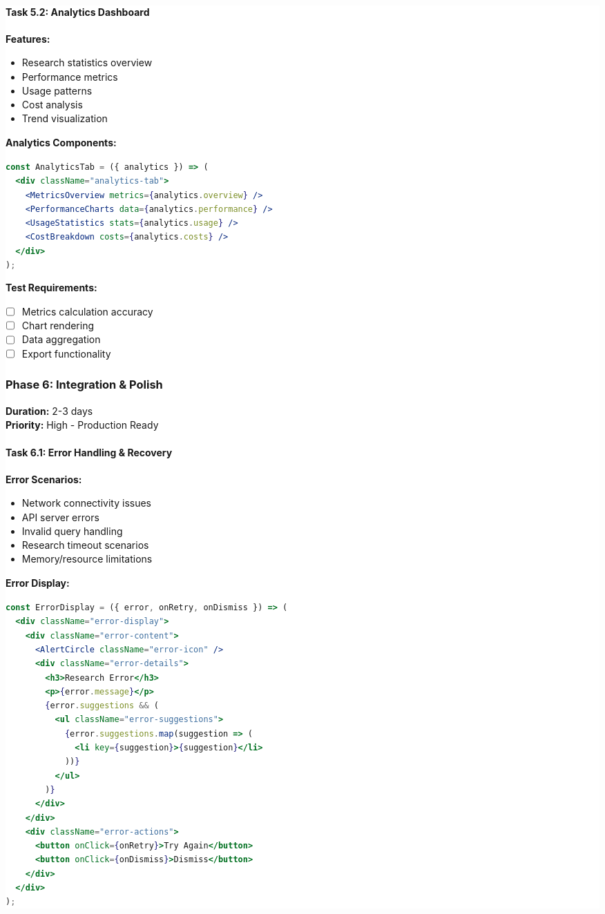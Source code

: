 #### Task 5.2: Analytics Dashboard
**Features:**
- Research statistics overview
- Performance metrics
- Usage patterns
- Cost analysis
- Trend visualization

**Analytics Components:**
```jsx
const AnalyticsTab = ({ analytics }) => (
  <div className="analytics-tab">
    <MetricsOverview metrics={analytics.overview} />
    <PerformanceCharts data={analytics.performance} />
    <UsageStatistics stats={analytics.usage} />
    <CostBreakdown costs={analytics.costs} />
  </div>
);
```

**Test Requirements:**
- [ ] Metrics calculation accuracy
- [ ] Chart rendering
- [ ] Data aggregation
- [ ] Export functionality

### Phase 6: Integration & Polish
**Duration:** 2-3 days  
**Priority:** High - Production Ready

#### Task 6.1: Error Handling & Recovery
**Error Scenarios:**
- Network connectivity issues
- API server errors
- Invalid query handling
- Research timeout scenarios
- Memory/resource limitations

**Error Display:**
```jsx
const ErrorDisplay = ({ error, onRetry, onDismiss }) => (
  <div className="error-display">
    <div className="error-content">
      <AlertCircle className="error-icon" />
      <div className="error-details">
        <h3>Research Error</h3>
        <p>{error.message}</p>
        {error.suggestions && (
          <ul className="error-suggestions">
            {error.suggestions.map(suggestion => (
              <li key={suggestion}>{suggestion}</li>
            ))}
          </ul>
        )}
      </div>
    </div>
    <div className="error-actions">
      <button onClick={onRetry}>Try Again</button>
      <button onClick={onDismiss}>Dismiss</button>
    </div>
  </div>
);
```
